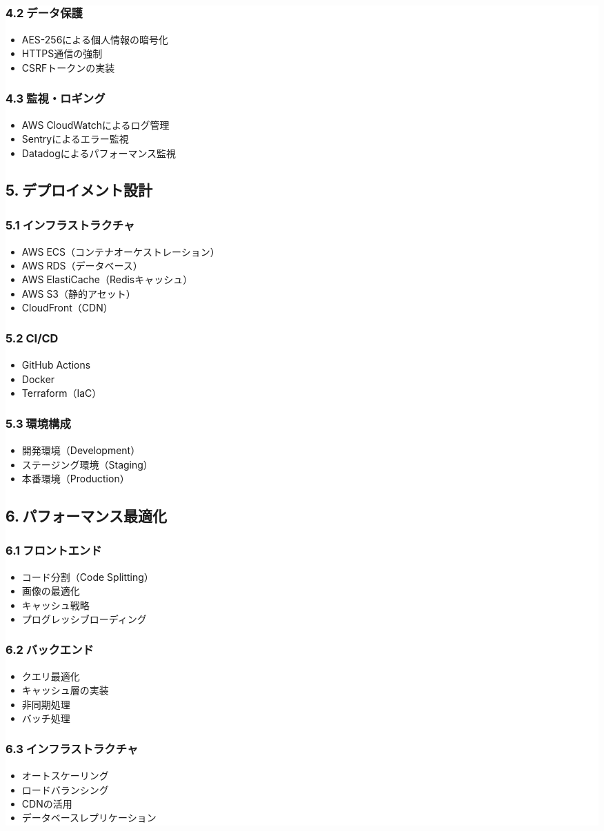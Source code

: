 ### 4.2 データ保護
- AES-256による個人情報の暗号化
- HTTPS通信の強制
- CSRFトークンの実装

### 4.3 監視・ロギング
- AWS CloudWatchによるログ管理
- Sentryによるエラー監視
- Datadogによるパフォーマンス監視

## 5. デプロイメント設計

### 5.1 インフラストラクチャ
- AWS ECS（コンテナオーケストレーション）
- AWS RDS（データベース）
- AWS ElastiCache（Redisキャッシュ）
- AWS S3（静的アセット）
- CloudFront（CDN）

### 5.2 CI/CD
- GitHub Actions
- Docker
- Terraform（IaC）

### 5.3 環境構成
- 開発環境（Development）
- ステージング環境（Staging）
- 本番環境（Production）

## 6. パフォーマンス最適化

### 6.1 フロントエンド
- コード分割（Code Splitting）
- 画像の最適化
- キャッシュ戦略
- プログレッシブローディング

### 6.2 バックエンド
- クエリ最適化
- キャッシュ層の実装
- 非同期処理
- バッチ処理

### 6.3 インフラストラクチャ
- オートスケーリング
- ロードバランシング
- CDNの活用
- データベースレプリケーション
